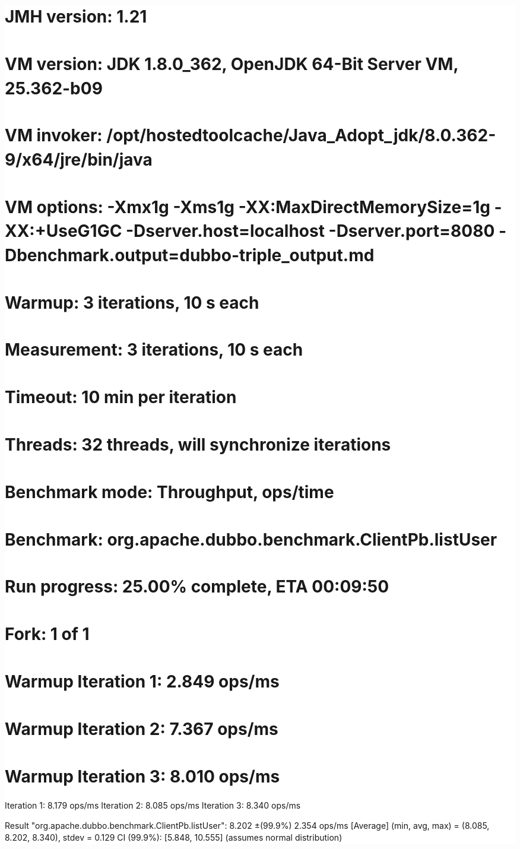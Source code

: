
# JMH version: 1.21
# VM version: JDK 1.8.0_362, OpenJDK 64-Bit Server VM, 25.362-b09
# VM invoker: /opt/hostedtoolcache/Java_Adopt_jdk/8.0.362-9/x64/jre/bin/java
# VM options: -Xmx1g -Xms1g -XX:MaxDirectMemorySize=1g -XX:+UseG1GC -Dserver.host=localhost -Dserver.port=8080 -Dbenchmark.output=dubbo-triple_output.md
# Warmup: 3 iterations, 10 s each
# Measurement: 3 iterations, 10 s each
# Timeout: 10 min per iteration
# Threads: 32 threads, will synchronize iterations
# Benchmark mode: Throughput, ops/time
# Benchmark: org.apache.dubbo.benchmark.ClientPb.listUser

# Run progress: 25.00% complete, ETA 00:09:50
# Fork: 1 of 1
# Warmup Iteration   1: 2.849 ops/ms
# Warmup Iteration   2: 7.367 ops/ms
# Warmup Iteration   3: 8.010 ops/ms
Iteration   1: 8.179 ops/ms
Iteration   2: 8.085 ops/ms
Iteration   3: 8.340 ops/ms


Result "org.apache.dubbo.benchmark.ClientPb.listUser":
  8.202 ±(99.9%) 2.354 ops/ms [Average]
  (min, avg, max) = (8.085, 8.202, 8.340), stdev = 0.129
  CI (99.9%): [5.848, 10.555] (assumes normal distribution)
